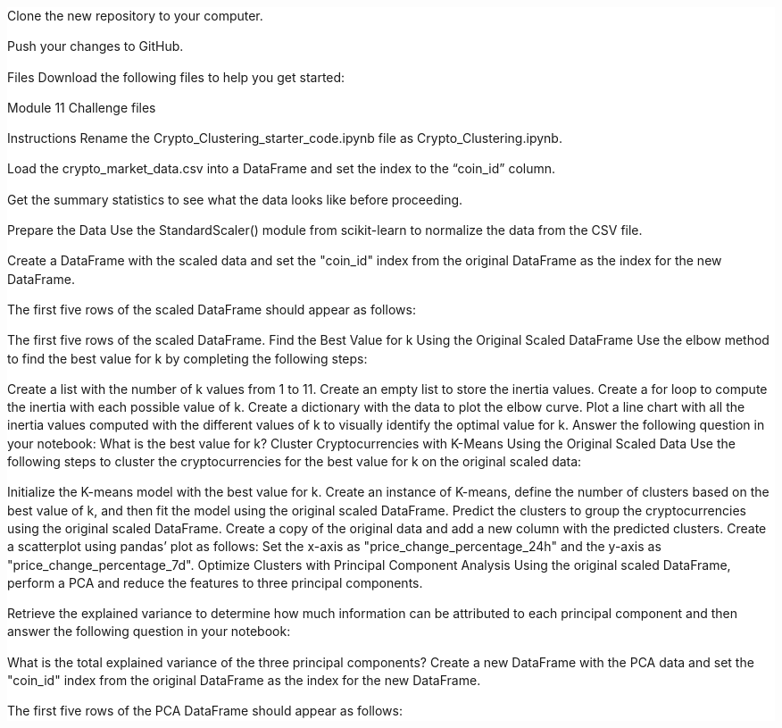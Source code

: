 Clone the new repository to your computer.

Push your changes to GitHub.

Files
Download the following files to help you get started:

Module 11 Challenge files

Instructions
Rename the Crypto_Clustering_starter_code.ipynb file as Crypto_Clustering.ipynb.

Load the crypto_market_data.csv into a DataFrame and set the index to the “coin_id” column.

Get the summary statistics to see what the data looks like before proceeding.

Prepare the Data
Use the StandardScaler() module from scikit-learn to normalize the data from the CSV file.

Create a DataFrame with the scaled data and set the "coin_id" index from the original DataFrame as the index for the new DataFrame.

The first five rows of the scaled DataFrame should appear as follows:

The first five rows of the scaled DataFrame.
Find the Best Value for k Using the Original Scaled DataFrame
Use the elbow method to find the best value for k by completing the following steps:

Create a list with the number of k values from 1 to 11.
Create an empty list to store the inertia values.
Create a for loop to compute the inertia with each possible value of k.
Create a dictionary with the data to plot the elbow curve.
Plot a line chart with all the inertia values computed with the different values of k to visually identify the optimal value for k.
Answer the following question in your notebook: What is the best value for k?
Cluster Cryptocurrencies with K-Means Using the Original Scaled Data
Use the following steps to cluster the cryptocurrencies for the best value for k on the original scaled data:

Initialize the K-means model with the best value for k.
Create an instance of K-means, define the number of clusters based on the best value of k, and then fit the model using the original scaled DataFrame.
Predict the clusters to group the cryptocurrencies using the original scaled DataFrame.
Create a copy of the original data and add a new column with the predicted clusters.
Create a scatterplot using pandas’ plot as follows:
Set the x-axis as "price_change_percentage_24h" and the y-axis as "price_change_percentage_7d".
Optimize Clusters with Principal Component Analysis
Using the original scaled DataFrame, perform a PCA and reduce the features to three principal components.

Retrieve the explained variance to determine how much information can be attributed to each principal component and then answer the following question in your notebook:

What is the total explained variance of the three principal components?
Create a new DataFrame with the PCA data and set the "coin_id" index from the original DataFrame as the index for the new DataFrame.

The first five rows of the PCA DataFrame should appear as follows:
